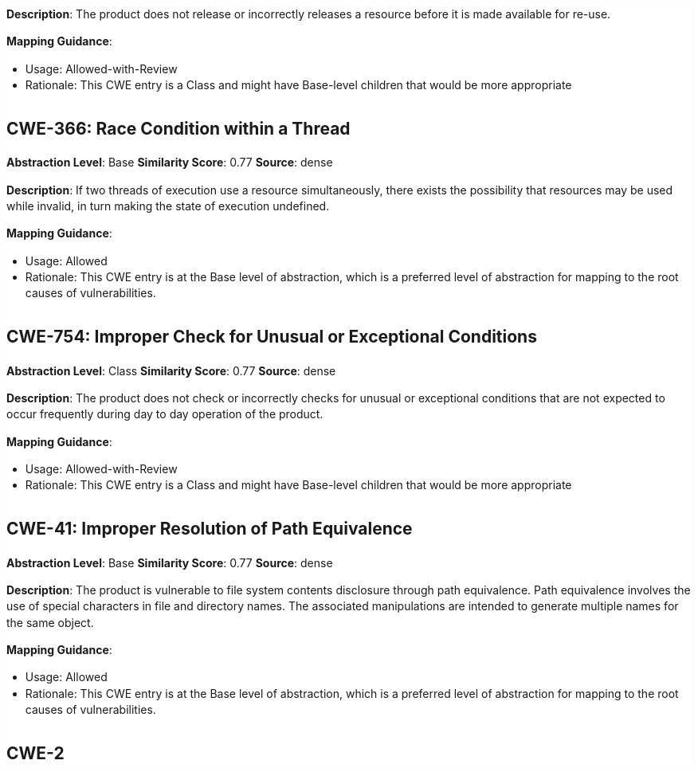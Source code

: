 **Description**:
The product does not release or incorrectly releases a resource before it is made available for re-use.

**Mapping Guidance**:
- Usage: Allowed-with-Review
- Rationale: This CWE entry is a Class and might have Base-level children that would be more appropriate

## CWE-366: Race Condition within a Thread
**Abstraction Level**: Base
**Similarity Score**: 0.77
**Source**: dense

**Description**:
If two threads of execution use a resource simultaneously, there exists the possibility that resources may be used while invalid, in turn making the state of execution undefined.

**Mapping Guidance**:
- Usage: Allowed
- Rationale: This CWE entry is at the Base level of abstraction, which is a preferred level of abstraction for mapping to the root causes of vulnerabilities.

## CWE-754: Improper Check for Unusual or Exceptional Conditions
**Abstraction Level**: Class
**Similarity Score**: 0.77
**Source**: dense

**Description**:
The product does not check or incorrectly checks for unusual or exceptional conditions that are not expected to occur frequently during day to day operation of the product.

**Mapping Guidance**:
- Usage: Allowed-with-Review
- Rationale: This CWE entry is a Class and might have Base-level children that would be more appropriate

## CWE-41: Improper Resolution of Path Equivalence
**Abstraction Level**: Base
**Similarity Score**: 0.77
**Source**: dense

**Description**:
The product is vulnerable to file system contents disclosure through path equivalence. Path equivalence involves the use of special characters in file and directory names. The associated manipulations are intended to generate multiple names for the same object.

**Mapping Guidance**:
- Usage: Allowed
- Rationale: This CWE entry is at the Base level of abstraction, which is a preferred level of abstraction for mapping to the root causes of vulnerabilities.

## CWE-2